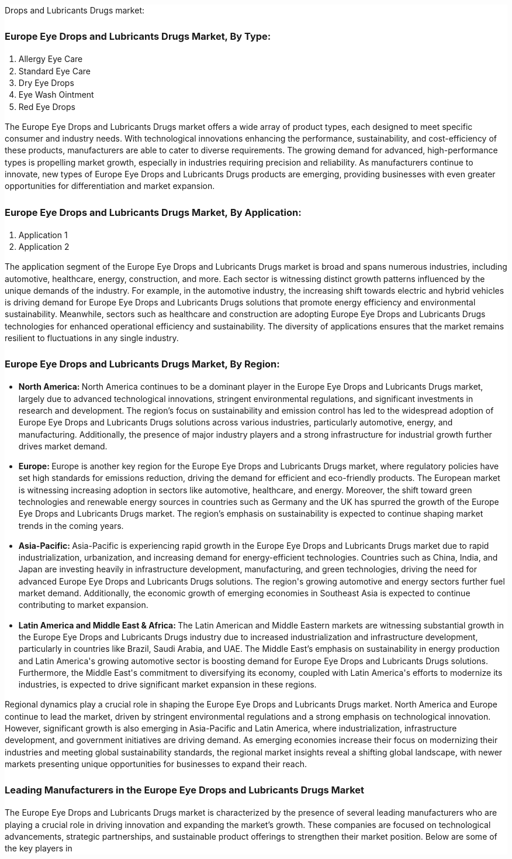 Drops and Lubricants Drugs market:</p><h3><strong>Europe Eye Drops and Lubricants Drugs Market, By Type:<br /></strong></h3><ol><li>Allergy Eye Care<li>  Standard Eye Care<li>  Dry Eye Drops<li>  Eye Wash Ointment<li>  Red Eye Drops</li></ol><p>The Europe Eye Drops and Lubricants Drugs market offers a wide array of product types, each designed to meet specific consumer and industry needs. With technological innovations enhancing the performance, sustainability, and cost-efficiency of these products, manufacturers are able to cater to diverse requirements. The growing demand for advanced, high-performance types is propelling market growth, especially in industries requiring precision and reliability. As manufacturers continue to innovate, new types of Europe Eye Drops and Lubricants Drugs products are emerging, providing businesses with even greater opportunities for differentiation and market expansion.</p><h3>Europe Eye Drops and Lubricants Drugs Market,&nbsp;By Application:</h3><ol><li>Application 1<li>Application 2</li></ol><p>The application segment of the Europe Eye Drops and Lubricants Drugs market is broad and spans numerous industries, including automotive, healthcare, energy, construction, and more. Each sector is witnessing distinct growth patterns influenced by the unique demands of the industry. For example, in the automotive industry, the increasing shift towards electric and hybrid vehicles is driving demand for Europe Eye Drops and Lubricants Drugs solutions that promote energy efficiency and environmental sustainability. Meanwhile, sectors such as healthcare and construction are adopting Europe Eye Drops and Lubricants Drugs technologies for enhanced operational efficiency and sustainability. The diversity of applications ensures that the market remains resilient to fluctuations in any single industry.</p><h3>Europe Eye Drops and Lubricants Drugs Market, By Region:</h3><ul><li><p><strong>North America:&nbsp;</strong>North America continues to be a dominant player in the Europe Eye Drops and Lubricants Drugs market, largely due to advanced technological innovations, stringent environmental regulations, and significant investments in research and development. The region&rsquo;s focus on sustainability and emission control has led to the widespread adoption of Europe Eye Drops and Lubricants Drugs solutions across various industries, particularly automotive, energy, and manufacturing. Additionally, the presence of major industry players and a strong infrastructure for industrial growth further drives market demand.</p></li><li><p><strong><strong>Europe:&nbsp;</strong></strong>Europe is another key region for the Europe Eye Drops and Lubricants Drugs market, where regulatory policies have set high standards for emissions reduction, driving the demand for efficient and eco-friendly products. The European market is witnessing increasing adoption in sectors like automotive, healthcare, and energy. Moreover, the shift toward green technologies and renewable energy sources in countries such as Germany and the UK has spurred the growth of the Europe Eye Drops and Lubricants Drugs market. The region&rsquo;s emphasis on sustainability is expected to continue shaping market trends in the coming years.</p></li><li><p><strong><strong>Asia-Pacific:&nbsp;</strong></strong>Asia-Pacific is experiencing rapid growth in the Europe Eye Drops and Lubricants Drugs market due to rapid industrialization, urbanization, and increasing demand for energy-efficient technologies. Countries such as China, India, and Japan are investing heavily in infrastructure development, manufacturing, and green technologies, driving the need for advanced Europe Eye Drops and Lubricants Drugs solutions. The region's growing automotive and energy sectors further fuel market demand. Additionally, the economic growth of emerging economies in Southeast Asia is expected to continue contributing to market expansion.</p></li><li><p><strong><strong>Latin America and Middle East &amp; Africa:&nbsp;</strong></strong>The Latin American and Middle Eastern markets are witnessing substantial growth in the Europe Eye Drops and Lubricants Drugs industry due to increased industrialization and infrastructure development, particularly in countries like Brazil, Saudi Arabia, and UAE. The Middle East&rsquo;s emphasis on sustainability in energy production and Latin America's growing automotive sector is boosting demand for Europe Eye Drops and Lubricants Drugs solutions. Furthermore, the Middle East's commitment to diversifying its economy, coupled with Latin America's efforts to modernize its industries, is expected to drive significant market expansion in these regions.</p></li></ul><p>Regional dynamics play a crucial role in shaping the Europe Eye Drops and Lubricants Drugs market. North America and Europe continue to lead the market, driven by stringent environmental regulations and a strong emphasis on technological innovation. However, significant growth is also emerging in Asia-Pacific and Latin America, where industrialization, infrastructure development, and government initiatives are driving demand. As emerging economies increase their focus on modernizing their industries and meeting global sustainability standards, the regional market insights reveal a shifting global landscape, with newer markets presenting unique opportunities for businesses to expand their reach.</p><h3><strong>Leading Manufacturers in the Europe Eye Drops and Lubricants Drugs Market</strong></h3><p>The Europe Eye Drops and Lubricants Drugs market is characterized by the presence of several leading manufacturers who are playing a crucial role in driving innovation and expanding the market&rsquo;s growth. These companies are focused on technological advancements, strategic partnerships, and sustainable product offerings to strengthen their market position. Below are some of the key players in